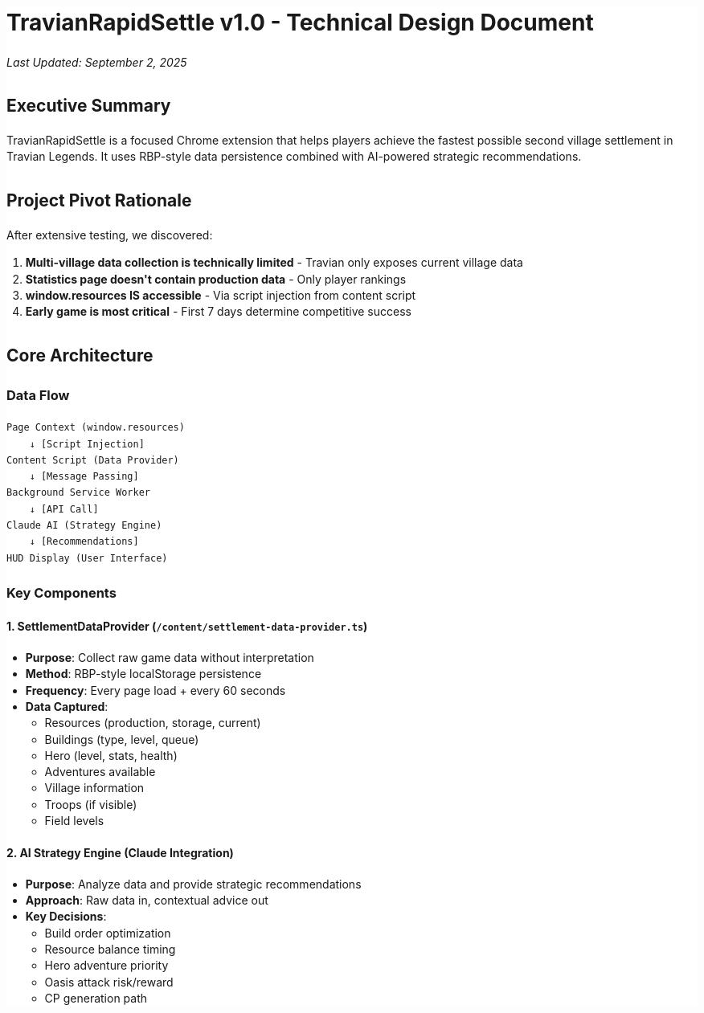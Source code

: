 # TravianRapidSettle v1.0 - Technical Design Document
*Last Updated: September 2, 2025*

## Executive Summary
TravianRapidSettle is a focused Chrome extension that helps players achieve the fastest possible second village settlement in Travian Legends. It uses RBP-style data persistence combined with AI-powered strategic recommendations.

## Project Pivot Rationale
After extensive testing, we discovered:
1. **Multi-village data collection is technically limited** - Travian only exposes current village data
2. **Statistics page doesn't contain production data** - Only player rankings
3. **window.resources IS accessible** - Via script injection from content script
4. **Early game is most critical** - First 7 days determine competitive success

## Core Architecture

### Data Flow
```
Page Context (window.resources)
    ↓ [Script Injection]
Content Script (Data Provider)
    ↓ [Message Passing]
Background Service Worker
    ↓ [API Call]
Claude AI (Strategy Engine)
    ↓ [Recommendations]
HUD Display (User Interface)
```

### Key Components

#### 1. SettlementDataProvider (`/content/settlement-data-provider.ts`)
- **Purpose**: Collect raw game data without interpretation
- **Method**: RBP-style localStorage persistence
- **Frequency**: Every page load + every 60 seconds
- **Data Captured**:
  - Resources (production, storage, current)
  - Buildings (type, level, queue)
  - Hero (level, stats, health)
  - Adventures available
  - Village information
  - Troops (if visible)
  - Field levels

#### 2. AI Strategy Engine (Claude Integration)
- **Purpose**: Analyze data and provide strategic recommendations
- **Approach**: Raw data in, contextual advice out
- **Key Decisions**:
  - Build order optimization
  - Resource balance timing
  - Hero adventure priority
  - Oasis attack risk/reward
  - CP generation path
